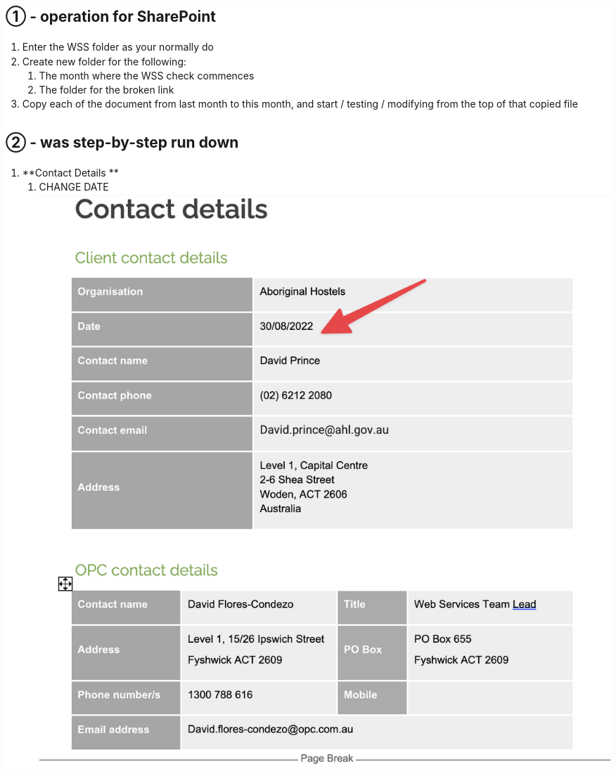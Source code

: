 ## ① - operation for SharePoint


1. Enter the WSS folder as your normally do
2. Create new folder for the following:
	1. The month where the WSS check commences
	2. The folder for the broken link
3. Copy each of the document from last month to this month, and start / testing / modifying from the top of that copied file
## ② - was step-by-step run down


1. **Contact Details **
	1. CHANGE DATE ![](CleanShot%202022-10-26%20at%2010.42.27@2x.png)
